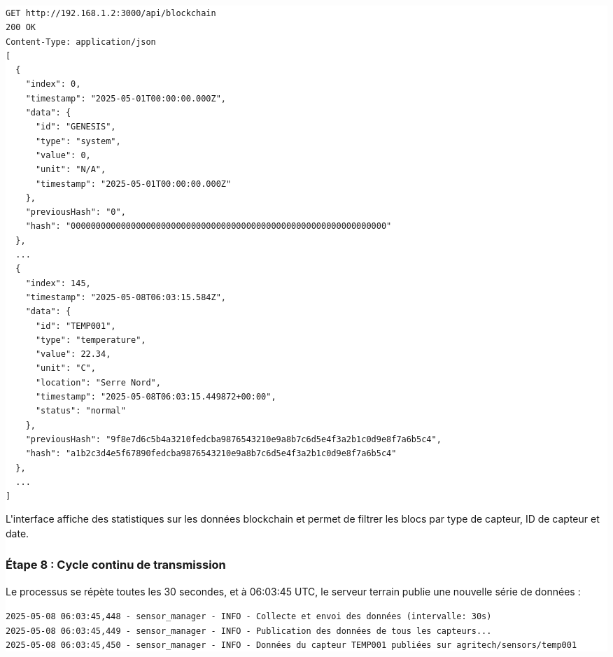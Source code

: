 ```
GET http://192.168.1.2:3000/api/blockchain
200 OK
Content-Type: application/json
[
  {
    "index": 0,
    "timestamp": "2025-05-01T00:00:00.000Z",
    "data": {
      "id": "GENESIS",
      "type": "system",
      "value": 0,
      "unit": "N/A",
      "timestamp": "2025-05-01T00:00:00.000Z"
    },
    "previousHash": "0",
    "hash": "000000000000000000000000000000000000000000000000000000000000000"
  },
  ...
  {
    "index": 145,
    "timestamp": "2025-05-08T06:03:15.584Z",
    "data": {
      "id": "TEMP001",
      "type": "temperature",
      "value": 22.34,
      "unit": "C",
      "location": "Serre Nord",
      "timestamp": "2025-05-08T06:03:15.449872+00:00",
      "status": "normal"
    },
    "previousHash": "9f8e7d6c5b4a3210fedcba9876543210e9a8b7c6d5e4f3a2b1c0d9e8f7a6b5c4",
    "hash": "a1b2c3d4e5f67890fedcba9876543210e9a8b7c6d5e4f3a2b1c0d9e8f7a6b5c4"
  },
  ...
]
```

L'interface affiche des statistiques sur les données blockchain et permet de filtrer les blocs par type de capteur, ID de capteur et date.

### Étape 8 : Cycle continu de transmission

Le processus se répète toutes les 30 secondes, et à 06:03:45 UTC, le serveur terrain publie une nouvelle série de données :

```
2025-05-08 06:03:45,448 - sensor_manager - INFO - Collecte et envoi des données (intervalle: 30s)
2025-05-08 06:03:45,449 - sensor_manager - INFO - Publication des données de tous les capteurs...
2025-05-08 06:03:45,450 - sensor_manager - INFO - Données du capteur TEMP001 publiées sur agritech/sensors/temp001
```

